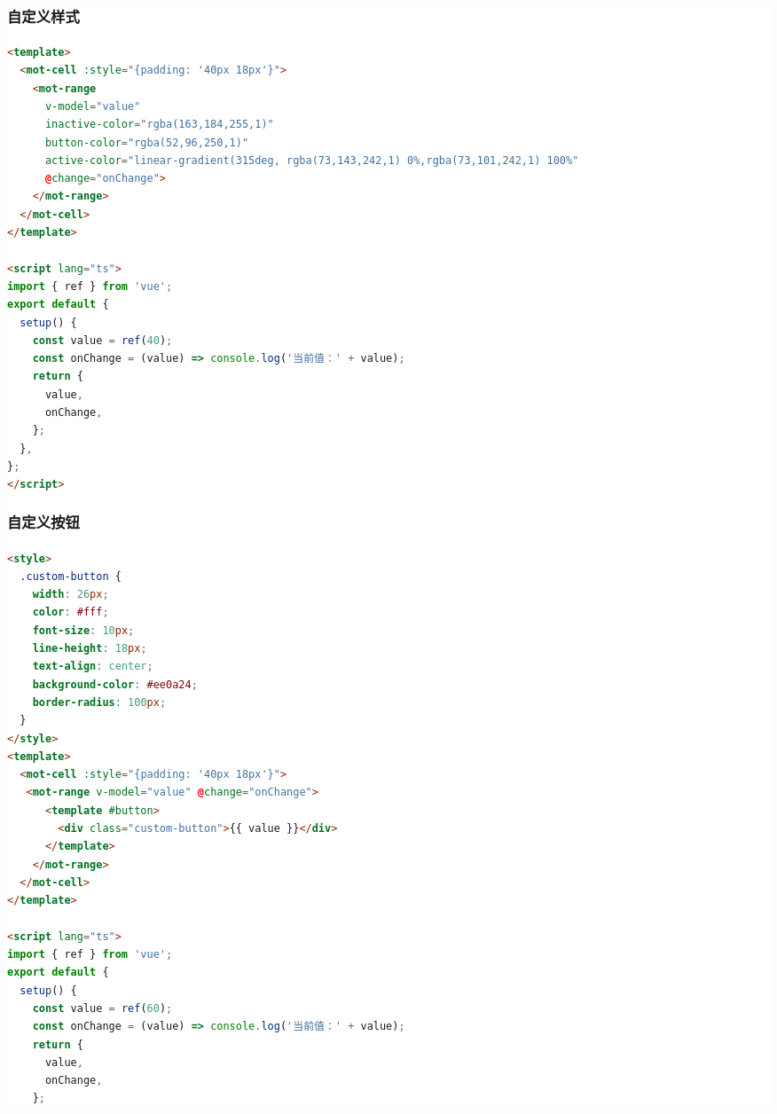 ### 自定义样式

```html
<template>
  <mot-cell :style="{padding: '40px 18px'}">
    <mot-range
      v-model="value"
      inactive-color="rgba(163,184,255,1)"
      button-color="rgba(52,96,250,1)"
      active-color="linear-gradient(315deg, rgba(73,143,242,1) 0%,rgba(73,101,242,1) 100%"
      @change="onChange">
    </mot-range>
  </mot-cell>
</template>

<script lang="ts">
import { ref } from 'vue';
export default {
  setup() {
    const value = ref(40);
    const onChange = (value) => console.log('当前值：' + value);
    return {
      value,
      onChange,
    };
  },
};
</script>
```

### 自定义按钮

```html
<style>
  .custom-button {
    width: 26px;
    color: #fff;
    font-size: 10px;
    line-height: 18px;
    text-align: center;
    background-color: #ee0a24;
    border-radius: 100px;
  }
</style>
<template>
  <mot-cell :style="{padding: '40px 18px'}">
   <mot-range v-model="value" @change="onChange">
      <template #button>
        <div class="custom-button">{{ value }}</div>
      </template>
    </mot-range>
  </mot-cell>
</template>

<script lang="ts">
import { ref } from 'vue';
export default {
  setup() {
    const value = ref(60);
    const onChange = (value) => console.log('当前值：' + value);
    return {
      value,
      onChange,
    };
```